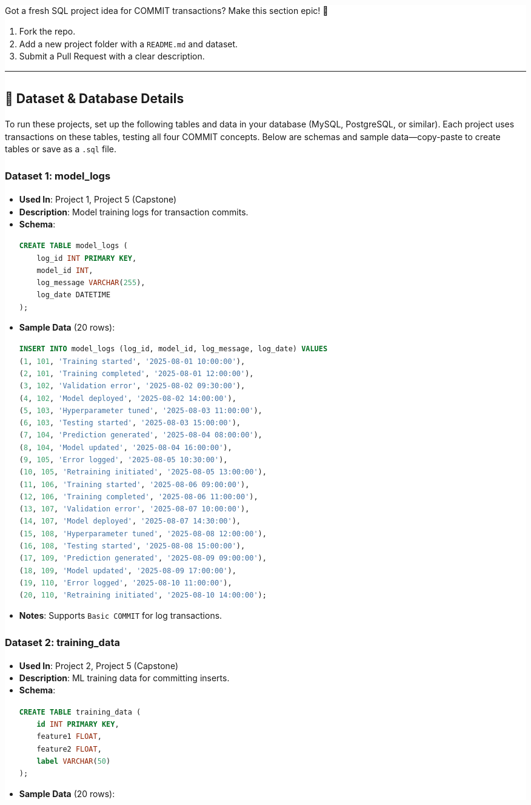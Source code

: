 Got a fresh SQL project idea for COMMIT transactions? Make this section epic! 🌟
1. Fork the repo.
2. Add a new project folder with a `README.md` and dataset.
3. Submit a Pull Request with a clear description.

---

## 📂 Dataset & Database Details

To run these projects, set up the following tables and data in your database (MySQL, PostgreSQL, or similar). Each project uses transactions on these tables, testing all four COMMIT concepts. Below are schemas and sample data—copy-paste to create tables or save as a `.sql` file.

### Dataset 1: model_logs
- **Used In**: Project 1, Project 5 (Capstone)
- **Description**: Model training logs for transaction commits.
- **Schema**:
  ```sql
  CREATE TABLE model_logs (
      log_id INT PRIMARY KEY,
      model_id INT,
      log_message VARCHAR(255),
      log_date DATETIME
  );
  ```
- **Sample Data** (20 rows):
  ```sql
  INSERT INTO model_logs (log_id, model_id, log_message, log_date) VALUES
  (1, 101, 'Training started', '2025-08-01 10:00:00'),
  (2, 101, 'Training completed', '2025-08-01 12:00:00'),
  (3, 102, 'Validation error', '2025-08-02 09:30:00'),
  (4, 102, 'Model deployed', '2025-08-02 14:00:00'),
  (5, 103, 'Hyperparameter tuned', '2025-08-03 11:00:00'),
  (6, 103, 'Testing started', '2025-08-03 15:00:00'),
  (7, 104, 'Prediction generated', '2025-08-04 08:00:00'),
  (8, 104, 'Model updated', '2025-08-04 16:00:00'),
  (9, 105, 'Error logged', '2025-08-05 10:30:00'),
  (10, 105, 'Retraining initiated', '2025-08-05 13:00:00'),
  (11, 106, 'Training started', '2025-08-06 09:00:00'),
  (12, 106, 'Training completed', '2025-08-06 11:00:00'),
  (13, 107, 'Validation error', '2025-08-07 10:00:00'),
  (14, 107, 'Model deployed', '2025-08-07 14:30:00'),
  (15, 108, 'Hyperparameter tuned', '2025-08-08 12:00:00'),
  (16, 108, 'Testing started', '2025-08-08 15:00:00'),
  (17, 109, 'Prediction generated', '2025-08-09 09:00:00'),
  (18, 109, 'Model updated', '2025-08-09 17:00:00'),
  (19, 110, 'Error logged', '2025-08-10 11:00:00'),
  (20, 110, 'Retraining initiated', '2025-08-10 14:00:00');
  ```
- **Notes**: Supports `Basic COMMIT` for log transactions.

### Dataset 2: training_data
- **Used In**: Project 2, Project 5 (Capstone)
- **Description**: ML training data for committing inserts.
- **Schema**:
  ```sql
  CREATE TABLE training_data (
      id INT PRIMARY KEY,
      feature1 FLOAT,
      feature2 FLOAT,
      label VARCHAR(50)
  );
  ```
- **Sample Data** (20 rows):